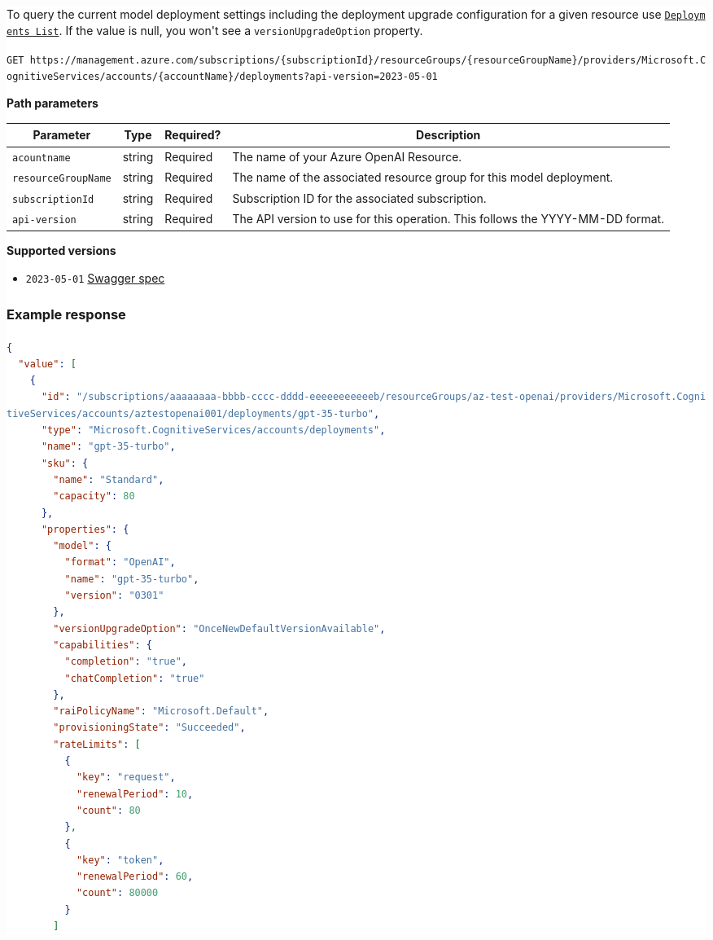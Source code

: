 To query the current model deployment settings including the deployment upgrade configuration for a given resource use [`Deployments List`](/rest/api/aiservices/accountmanagement/deployments/list?tabs=HTTP#code-try-0). If the value is null, you won't see a `versionUpgradeOption` property.

```http
GET https://management.azure.com/subscriptions/{subscriptionId}/resourceGroups/{resourceGroupName}/providers/Microsoft.CognitiveServices/accounts/{accountName}/deployments?api-version=2023-05-01
```

**Path parameters**

| Parameter | Type | Required? |  Description |
|--|--|--|--|
| ```acountname``` | string |  Required | The name of your Azure OpenAI Resource. |
| ```resourceGroupName``` | string |  Required | The name of the associated resource group for this model deployment. |
| ```subscriptionId``` | string |  Required | Subscription ID for the associated subscription. |
| ```api-version``` | string | Required |The API version to use for this operation. This follows the YYYY-MM-DD format. |

**Supported versions**

- `2023-05-01` [Swagger spec](https://github.com/Azure/azure-rest-api-specs/blob/1e71ad94aeb8843559d59d863c895770560d7c93/specification/cognitiveservices/resource-manager/Microsoft.CognitiveServices/stable/2023-05-01/cognitiveservices.json)


### Example response

```json
{
  "value": [
    {
      "id": "/subscriptions/aaaaaaaa-bbbb-cccc-dddd-eeeeeeeeeeeb/resourceGroups/az-test-openai/providers/Microsoft.CognitiveServices/accounts/aztestopenai001/deployments/gpt-35-turbo",
      "type": "Microsoft.CognitiveServices/accounts/deployments",
      "name": "gpt-35-turbo",
      "sku": {
        "name": "Standard",
        "capacity": 80
      },
      "properties": {
        "model": {
          "format": "OpenAI",
          "name": "gpt-35-turbo",
          "version": "0301"
        },
        "versionUpgradeOption": "OnceNewDefaultVersionAvailable",
        "capabilities": {
          "completion": "true",
          "chatCompletion": "true"
        },
        "raiPolicyName": "Microsoft.Default",
        "provisioningState": "Succeeded",
        "rateLimits": [
          {
            "key": "request",
            "renewalPeriod": 10,
            "count": 80
          },
          {
            "key": "token",
            "renewalPeriod": 60,
            "count": 80000
          }
        ]
```